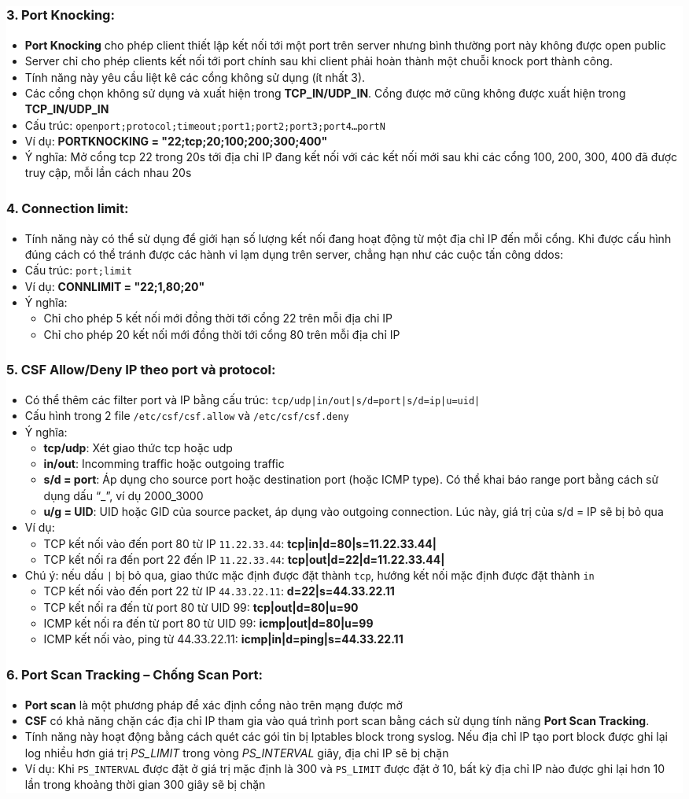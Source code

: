 ### 3. Port Knocking:
- **Port Knocking** cho phép client thiết lập kết nối tới một port trên server nhưng bình thường port này không được open public
- Server chỉ cho phép clients kết nối tới port chính sau khi client phải hoàn thành một chuỗi knock port thành công.
- Tính năng này yêu cầu liệt kê các cổng không sử dụng (ít nhất 3).
- Các cổng chọn không sử dụng và xuất hiện trong **TCP_IN/UDP_IN**. Cổng được mở cũng không được xuất hiện trong **TCP_IN/UDP_IN**
- Cấu trúc: `openport;protocol;timeout;port1;port2;port3;port4…portN`
- Ví dụ: **PORTKNOCKING = "22;tcp;20;100;200;300;400"**
- Ý nghĩa: Mở cổng tcp 22 trong 20s tới địa chỉ IP đang kết nối với các kết nối mới sau khi các cổng 100, 200, 300, 400 đã được truy cập, mỗi lần cách nhau 20s

### 4. Connection limit:
- Tính năng này có thể sử dụng để giới hạn số lượng kết nối đang hoạt động từ một địa chỉ IP đến mỗi cổng. Khi được cấu hình đúng cách có thể tránh được các hành vi lạm dụng trên server, chẳng hạn như các cuộc tấn công ddos:
- Cấu trúc: `port;limit`
- Ví dụ: **CONNLIMIT = "22;1,80;20"**
- Ý nghĩa:
  - Chỉ cho phép 5 kết nối mới đồng thời tới cổng 22 trên mỗi địa chỉ IP
  - Chỉ cho phép 20 kết nối mới đồng thời tới cổng 80 trên mỗi địa chỉ IP

### 5. CSF Allow/Deny IP theo port và protocol:
- Có thể thêm các filter port và IP bằng cấu trúc: `tcp/udp|in/out|s/d=port|s/d=ip|u=uid|`
- Cấu hình trong 2 file `/etc/csf/csf.allow` và `/etc/csf/csf.deny`
- Ý nghĩa:
  - **tcp/udp**: Xét giao thức tcp hoặc udp
  - **in/out**: Incomming traffic hoặc outgoing traffic
  - **s/d = port**: Áp dụng cho source port hoặc destination port (hoặc ICMP type). Có thể khai báo range port bằng cách sử dụng dấu “_”, ví dụ 2000_3000
  - **u/g = UID**: UID hoặc GID của source packet, áp dụng vào outgoing connection. Lúc này, giá trị của s/d = IP sẽ bị bỏ qua
- Ví dụ:
  - TCP kết nối vào đến port 80 từ IP `11.22.33.44`: **tcp|in|d=80|s=11.22.33.44|**
  - TCP kết nối ra đến port 22 đến IP `11.22.33.44`: **tcp|out|d=22|d=11.22.33.44|**
- Chú ý: nếu dấu `|` bị bỏ qua, giao thức mặc định được đặt thành `tcp`, hướng kết nối mặc định được đặt thành `in`
  - TCP kết nối vào đến port 22 từ IP `44.33.22.11`: **d=22|s=44.33.22.11**
  - TCP kết nối ra đến từ port 80 từ UID 99: **tcp|out|d=80|u=90**
  - ICMP kết nối ra đến từ port 80 từ UID 99: **icmp|out|d=80|u=99**
  - ICMP kết nối vào, ping từ 44.33.22.11: **icmp|in|d=ping|s=44.33.22.11**

### 6. Port Scan Tracking – Chống Scan Port:
- **Port scan** là một phương pháp để xác định cổng nào trên mạng được mở
- **CSF** có khả năng chặn các địa chỉ IP tham gia vào quá trình port scan bằng cách sử dụng tính năng **Port Scan Tracking**.
- Tính năng này hoạt động bằng cách quét các gói tin bị Iptables block trong syslog. Nếu địa chỉ IP tạo port block được ghi lại log nhiều hơn giá trị *PS_LIMIT* trong vòng *PS_INTERVAL* giây, địa chỉ IP sẽ bị chặn
- Ví dụ: Khi `PS_INTERVAL` được đặt ở giá trị mặc định là 300 và `PS_LIMIT` được đặt ở 10, bất kỳ địa chỉ IP nào được ghi lại hơn 10 lần trong khoảng thời gian 300 giây sẽ bị chặn
